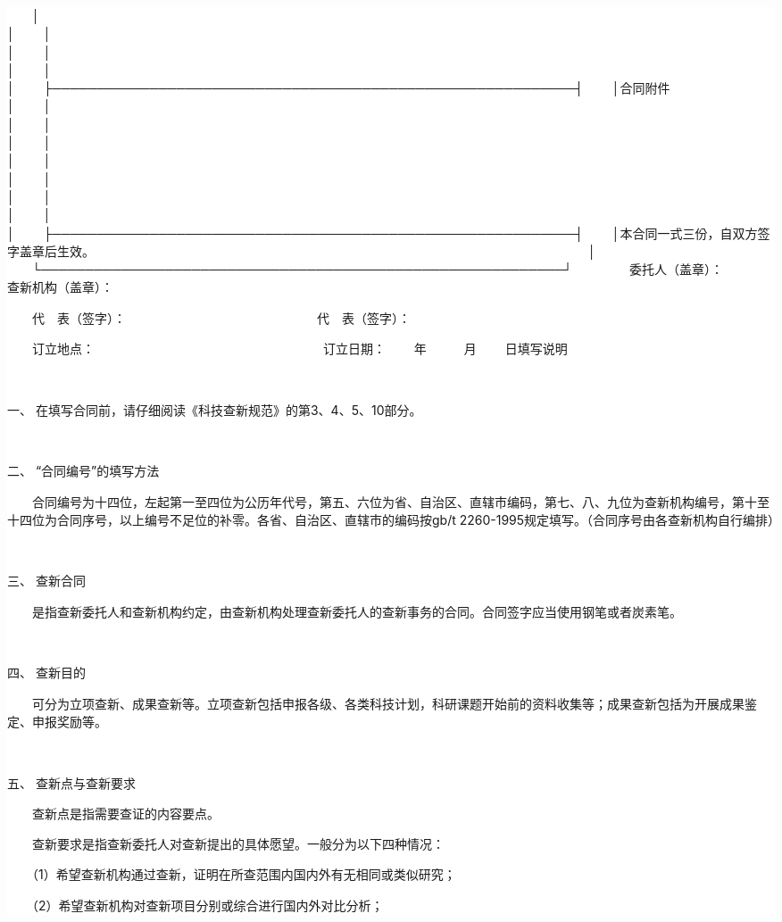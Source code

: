 　　│　　　　　　　　　　　　　　　　　　　　　　　　　　　　　　　　　　　　　　　　　　　　　　　　　　　　　　　　　　　│
　　│　　　　　　　　　　　　　　　　　　　　　　　　　　　　　　　　　　　　　　　　　　　　　　　　　　　　　　　　　　　│
　　│　　　　　　　　　　　　　　　　　　　　　　　　　　　　　　　　　　　　　　　　　　　　　　　　　　　　　　　　　　　│
　　│　　　　　　　　　　　　　　　　　　　　　　　　　　　　　　　　　　　　　　　　　　　　　　　　　　　　　　　　　　　│
　　├───────────────────────────────────────────────────────────┤
　　│合同附件　　　　　　　　　　　　　　　　　　　　　　　　　　　　　　　　　　　　　　　　　　　　　　　　　　　　　　　│
　　│　　　　　　　　　　　　　　　　　　　　　　　　　　　　　　　　　　　　　　　　　　　　　　　　　　　　　　　　　　　│
　　│　　　　　　　　　　　　　　　　　　　　　　　　　　　　　　　　　　　　　　　　　　　　　　　　　　　　　　　　　　　│
　　│　　　　　　　　　　　　　　　　　　　　　　　　　　　　　　　　　　　　　　　　　　　　　　　　　　　　　　　　　　　│
　　│　　　　　　　　　　　　　　　　　　　　　　　　　　　　　　　　　　　　　　　　　　　　　　　　　　　　　　　　　　　│
　　│　　　　　　　　　　　　　　　　　　　　　　　　　　　　　　　　　　　　　　　　　　　　　　　　　　　　　　　　　　　│
　　│　　　　　　　　　　　　　　　　　　　　　　　　　　　　　　　　　　　　　　　　　　　　　　　　　　　　　　　　　　　│
　　│　　　　　　　　　　　　　　　　　　　　　　　　　　　　　　　　　　　　　　　　　　　　　　　　　　　　　　　　　　　│
　　├───────────────────────────────────────────────────────────┤
　　│本合同一式三份，自双方签字盖章后生效。　　　　　　　　　　　　　　　　　　　　　　　　　　　　　　　　　　　　　　　　│
　　└───────────────────────────────────────────────────────────┘
　　
　　委托人（盖章）：　　　　　　　　　　　　　　　 查新机构（盖章）：

　　代　表（签字）：　　　　　　　　　　　　　　　 代　表（签字）：

　　订立地点：　　　　　　　　　　　　　　　　　　 订立日期：　　 年　　　月　　 日填写说明

　　

一、
在填写合同前，请仔细阅读《科技查新规范》的第3、4、5、10部分。

　　

二、
“合同编号”的填写方法

　　合同编号为十四位，左起第一至四位为公历年代号，第五、六位为省、自治区、直辖市编码，第七、八、九位为查新机构编号，第十至十四位为合同序号，以上编号不足位的补零。各省、自治区、直辖市的编码按gb/t 2260-1995规定填写。（合同序号由各查新机构自行编排）

　　

三、
查新合同

　　是指查新委托人和查新机构约定，由查新机构处理查新委托人的查新事务的合同。合同签字应当使用钢笔或者炭素笔。

　　

四、
查新目的

　　可分为立项查新、成果查新等。立项查新包括申报各级、各类科技计划，科研课题开始前的资料收集等；成果查新包括为开展成果鉴定、申报奖励等。

　　

五、
查新点与查新要求

　　查新点是指需要查证的内容要点。

　　查新要求是指查新委托人对查新提出的具体愿望。一般分为以下四种情况：

　　（1）希望查新机构通过查新，证明在所查范围内国内外有无相同或类似研究；

　　（2）希望查新机构对查新项目分别或综合进行国内外对比分析；

